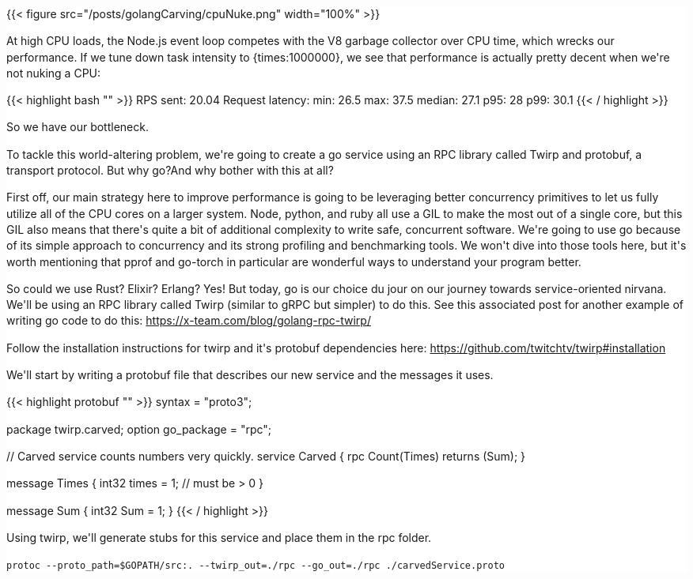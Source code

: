 {{< figure src="/posts/golangCarving/cpuNuke.png" width="100%" >}}

At high CPU loads, the Node.js event loop competes with the V8 garbage collector over CPU time, which wrecks our performance.
If we tune down task intensity to {times:1000000}, we see that performance is actually pretty decent when we're not nuking a CPU:

{{< highlight bash "" >}}
RPS sent: 20.04 Request latency: min: 26.5 max: 37.5 median: 27.1 p95: 28 p99: 30.1
{{< / highlight >}}

So we have our bottleneck.

To tackle this world-altering problem, we're going to create a go service using an RPC library called Twirp and protobuf, a transport protocol. But why go?And why bother with this at all?

First off, our main strategy here to improve performance is going to be leveraging better concurrency primitives to let us fully utilize all of the CPU cores on a larger system. Node, python, and ruby all use a GIL to make the most out of a single core, but this GIL also means that there's quite a bit of additional complexity to write safe, concurrent software. We're going to use go because of its simple approach to concurrency and its strong profiling and benchmarking tools. We won't dive into those tools here, but it's worth mentioning that pprof and go-torch in particular are wonderful ways to understand your program better.

So could we use Rust? Elixir? Erlang? Yes! But today, go is our choice du jour on our journey towards service-oriented nirvana. We'll be using an RPC library called Twirp (similar to gRPC but simpler) to do this. See this associated post for another example of writing go code to do this: https://x-team.com/blog/golang-rpc-twirp/

Follow the installation instructions for twirp and it's protobuf dependencies here: https://github.com/twitchtv/twirp#installation

We'll start by writing a protobuf file that describes our new service and the messages it uses.

{{< highlight protobuf "" >}}
syntax = "proto3";

package twirp.carved;
option go_package = "rpc";

// Carved service counts numbers very quickly.
service Carved {
  rpc Count(Times) returns (Sum);
}

message Times {
  int32 times = 1; // must be > 0
}

message Sum {
  int32 Sum = 1;
}
{{< / highlight >}}

Using twirp, we'll generate stubs for this service and place them in the rpc folder.

```
protoc --proto_path=$GOPATH/src:. --twirp_out=./rpc --go_out=./rpc ./carvedService.proto
```
